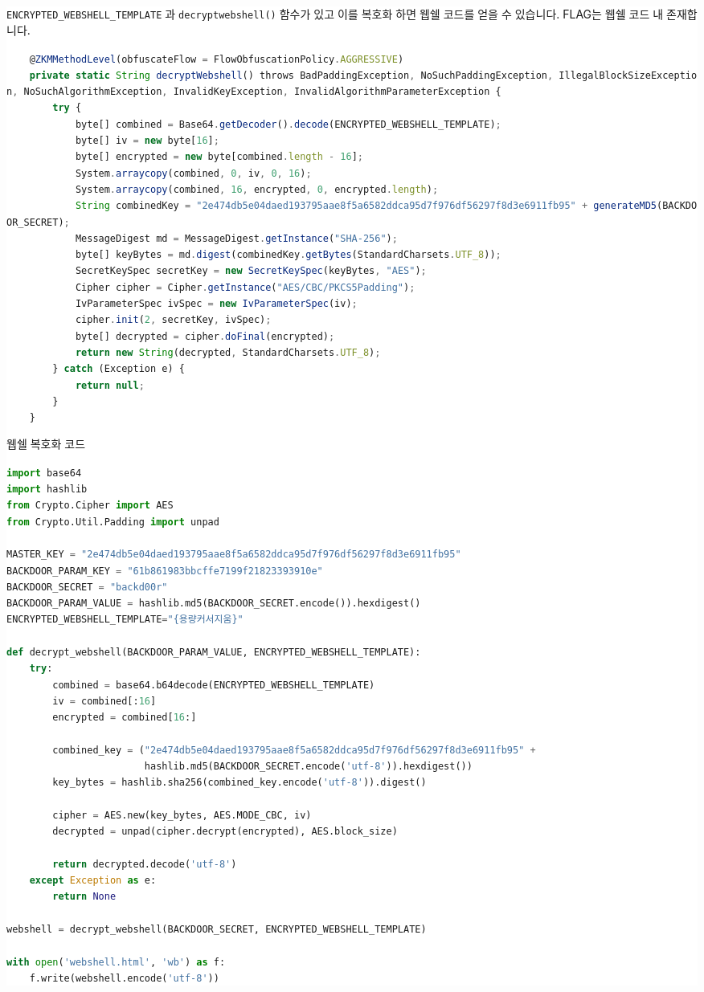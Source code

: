 `ENCRYPTED_WEBSHELL_TEMPLATE` 과 `decryptwebshell()` 함수가 있고 이를 복호화 하면 웹쉘 코드를 얻을 수 있습니다. FLAG는 웹쉘 코드 내 존재합니다.

```jsx
    @ZKMMethodLevel(obfuscateFlow = FlowObfuscationPolicy.AGGRESSIVE)
    private static String decryptWebshell() throws BadPaddingException, NoSuchPaddingException, IllegalBlockSizeException, NoSuchAlgorithmException, InvalidKeyException, InvalidAlgorithmParameterException {
        try {
            byte[] combined = Base64.getDecoder().decode(ENCRYPTED_WEBSHELL_TEMPLATE);
            byte[] iv = new byte[16];
            byte[] encrypted = new byte[combined.length - 16];
            System.arraycopy(combined, 0, iv, 0, 16);
            System.arraycopy(combined, 16, encrypted, 0, encrypted.length);
            String combinedKey = "2e474db5e04daed193795aae8f5a6582ddca95d7f976df56297f8d3e6911fb95" + generateMD5(BACKDOOR_SECRET);
            MessageDigest md = MessageDigest.getInstance("SHA-256");
            byte[] keyBytes = md.digest(combinedKey.getBytes(StandardCharsets.UTF_8));
            SecretKeySpec secretKey = new SecretKeySpec(keyBytes, "AES");
            Cipher cipher = Cipher.getInstance("AES/CBC/PKCS5Padding");
            IvParameterSpec ivSpec = new IvParameterSpec(iv);
            cipher.init(2, secretKey, ivSpec);
            byte[] decrypted = cipher.doFinal(encrypted);
            return new String(decrypted, StandardCharsets.UTF_8);
        } catch (Exception e) {
            return null;
        }
    }
```

웹쉘 복호화 코드

```python
import base64
import hashlib
from Crypto.Cipher import AES
from Crypto.Util.Padding import unpad

MASTER_KEY = "2e474db5e04daed193795aae8f5a6582ddca95d7f976df56297f8d3e6911fb95"
BACKDOOR_PARAM_KEY = "61b861983bbcffe7199f21823393910e"
BACKDOOR_SECRET = "backd00r"
BACKDOOR_PARAM_VALUE = hashlib.md5(BACKDOOR_SECRET.encode()).hexdigest()
ENCRYPTED_WEBSHELL_TEMPLATE="{용량커서지움}"

def decrypt_webshell(BACKDOOR_PARAM_VALUE, ENCRYPTED_WEBSHELL_TEMPLATE):
    try:
        combined = base64.b64decode(ENCRYPTED_WEBSHELL_TEMPLATE)
        iv = combined[:16]
        encrypted = combined[16:]

        combined_key = ("2e474db5e04daed193795aae8f5a6582ddca95d7f976df56297f8d3e6911fb95" +
                        hashlib.md5(BACKDOOR_SECRET.encode('utf-8')).hexdigest())
        key_bytes = hashlib.sha256(combined_key.encode('utf-8')).digest()

        cipher = AES.new(key_bytes, AES.MODE_CBC, iv)
        decrypted = unpad(cipher.decrypt(encrypted), AES.block_size)

        return decrypted.decode('utf-8')
    except Exception as e:
        return None

webshell = decrypt_webshell(BACKDOOR_SECRET, ENCRYPTED_WEBSHELL_TEMPLATE)

with open('webshell.html', 'wb') as f:
    f.write(webshell.encode('utf-8'))
```